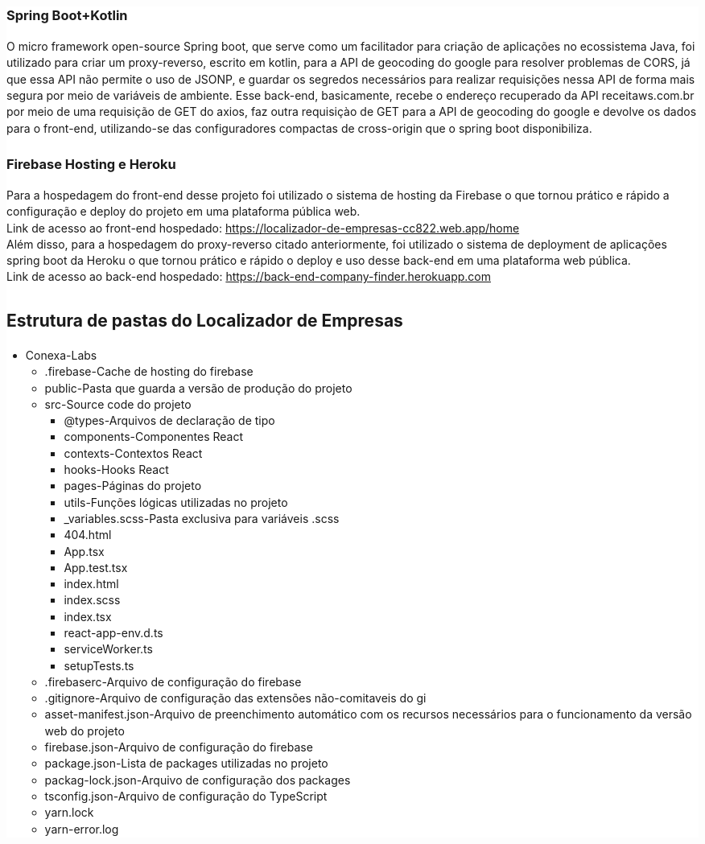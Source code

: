 ### Spring Boot+Kotlin
O micro framework open-source Spring boot, que serve como um facilitador para criação de aplicações no ecossistema Java, foi utilizado para criar um proxy-reverso, escrito em kotlin, para a API de geocoding do google para resolver problemas de CORS, já que essa API não permite o uso de JSONP, e guardar os segredos necessários para realizar requisições nessa API de forma mais segura por meio de variáveis de ambiente. Esse back-end, basicamente, recebe o endereço recuperado da API receitaws.com.br por meio de uma requisição de GET do axios, faz outra requisiçào de GET para a API de geocoding do google e devolve os dados para o front-end, utilizando-se das configuradores compactas de cross-origin que o spring boot disponibiliza.

### Firebase Hosting e Heroku
Para a hospedagem do front-end desse projeto foi utilizado o sistema de hosting da Firebase o que tornou prático e rápido a configuração e deploy do projeto em uma plataforma pública web.  
Link de acesso ao front-end hospedado: https://localizador-de-empresas-cc822.web.app/home  
Além disso, para a hospedagem do proxy-reverso citado anteriormente, foi utilizado o sistema de deployment de aplicações spring boot da Heroku o que tornou prático e rápido o deploy e uso desse back-end em uma plataforma web pública.  
Link de acesso ao back-end hospedado: https://back-end-company-finder.herokuapp.com  

## Estrutura de pastas do Localizador de Empresas
+ Conexa-Labs
  - .firebase-Cache de hosting do firebase
  - public-Pasta que guarda a versão de produção do projeto
  - src-Source code do projeto
    * @types-Arquivos de declaração de tipo
    * components-Componentes React
    * contexts-Contextos React
    * hooks-Hooks React
    * pages-Páginas do projeto
    * utils-Funções lógicas utilizadas no projeto
    * _variables.scss-Pasta exclusiva para variáveis .scss
    * 404.html
    * App.tsx
    * App.test.tsx
    * index.html
    * index.scss
    * index.tsx
    * react-app-env.d.ts
    * serviceWorker.ts
    * setupTests.ts
  - .firebaserc-Arquivo de configuração do firebase
  - .gitignore-Arquivo de configuração das extensões não-comitaveis do gi
  - asset-manifest.json-Arquivo de preenchimento automático com os recursos necessários para o funcionamento da versão web do projeto
  - firebase.json-Arquivo de configuração do firebase
  - package.json-Lista de packages utilizadas no projeto
  - packag-lock.json-Arquivo de configuração dos packages
  - tsconfig.json-Arquivo de configuração do TypeScript
  - yarn.lock
  - yarn-error.log
